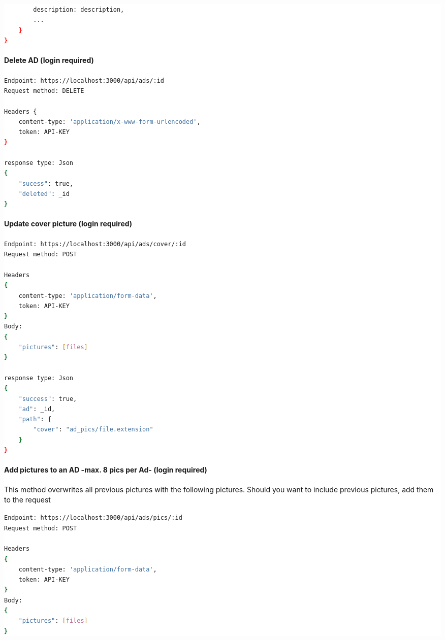 ```sh
        description: description,
        ...
    }
}
```
#### Delete AD (login required)
```sh
Endpoint: https://localhost:3000/api/ads/:id
Request method: DELETE

Headers {
    content-type: 'application/x-www-form-urlencoded',
    token: API-KEY
}

response type: Json
{
    "sucess": true,
    "deleted": _id
}
```
#### Update cover picture (login required)
```sh
Endpoint: https://localhost:3000/api/ads/cover/:id
Request method: POST

Headers 
{
    content-type: 'application/form-data',
    token: API-KEY
}
Body:
{
    "pictures": [files]
}

response type: Json
{
    "success": true,
    "ad": _id,
    "path": {
        "cover": "ad_pics/file.extension"
    }
}
```

#### Add pictures to an AD -max. 8 pics per Ad- (login required)
This method overwrites all previous pictures with the following pictures. Should you want to include previous pictures, add them to the request
```sh
Endpoint: https://localhost:3000/api/ads/pics/:id
Request method: POST

Headers 
{
    content-type: 'application/form-data',
    token: API-KEY
}
Body:
{
    "pictures": [files]
}
```